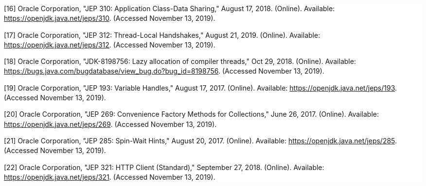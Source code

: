 <a id="ref16">\[16\]</a> Oracle Corporation, \"JEP 310:
Application Class-Data Sharing,\" August 17, 2018. (Online). Available:
https://openjdk.java.net/jeps/310. (Accessed November 13, 2019).

<a id="ref17">\[17\]</a> Oracle
Corporation, \"JEP 312: Thread-Local Handshakes,\" August 21, 2019.
(Online). Available: https://openjdk.java.net/jeps/312. (Accessed November 13, 2019).

<a id="ref18">\[18\]</a> Oracle Corporation, \"JDK-8198756: Lazy allocation of
compiler threads,\" Oct 29, 2018. (Online). Available:
https://bugs.java.com/bugdatabase/view_bug.do?bug_id=8198756.
(Accessed November 13, 2019).

<a id="ref19">\[19\]</a> Oracle Corporation, \"JEP 193: Variable
Handles,\" August 17, 2017. (Online). Available:
https://openjdk.java.net/jeps/193. (Accessed November 13, 2019).

<a id="ref20">\[20\]</a> Oracle
Corporation, \"JEP 269: Convenience Factory Methods for Collections,\"
June 26, 2017. (Online). Available: https://openjdk.java.net/jeps/269.
(Accessed November 13, 2019).

<a id="ref21">\[21\]</a> Oracle Corporation, \"JEP 285: Spin-Wait
Hints,\" August 20, 2017. (Online). Available:
https://openjdk.java.net/jeps/285. (Accessed November 13, 2019).

<a id="ref22">\[22\]</a> Oracle
Corporation, \"JEP 321: HTTP Client (Standard),\" September 27, 2018. (Online).
Available: https://openjdk.java.net/jeps/321. (Accessed November 13, 2019).
